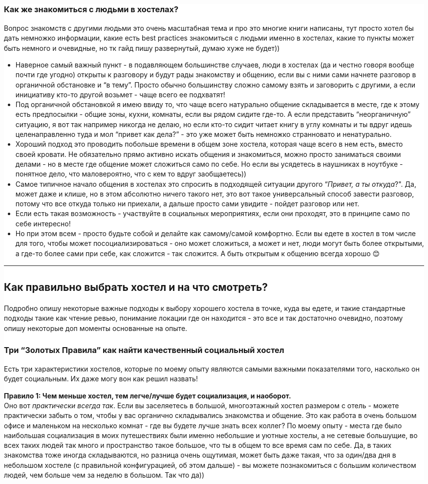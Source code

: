 ### Как же знакомиться с людьми в хостелах?
Вопрос знакомств с другими людьми это очень масштабная тема и про это многие книги написаны, тут просто хотел бы дать немножко информации, какие есть best practices знакомиться с людьми именно в хостелах, какие то пункты может быть немного и очевидные, но тк гайд пишу развернутый, думаю хуже не будет))
- Наверное самый важный пункт - в подавляющем большинстве случаев, люди в хостелах (да и честно говоря вообще почти где угодно) открыты к разговору и будут рады знакомству и общению, если вы с ними сами начнете разговор в органичной обстановке и “в тему”. Просто обычно большинству сложно самому взять и заговорить с другими, а если инициативу кто-то другой возьмет - чаще всего ее подхватят!
- Под органичной обстановкой я имею ввиду то, что чаще всего натурально общение складывается в месте, где к этому есть предпосылки - общие зоны, кухни, комнаты, если вы рядом сидите где-то. А если представить “неорганичную” ситуацию, я вот так например никогда не делаю, но если кто-то сидит читает книгу в углу комнаты и ты вдруг идешь целенаправленно туда и мол “привет как дела?” - это уже может быть немножко странновато и ненатурально.
- Хороший подход это проводить побольше времени в общем зоне хостела, которая чаще всего в нем есть, вместо своей кровати. Не обязательно прямо активно искать общения и знакомиться, можно просто заниматься своими делами - но в месте где общение может сложиться само по себе. Но если вы усядетесь в наушниках в ноутбуке - понятное дело, что маловероятно, что с кем то вдруг заобщаетесь))
- Самое типичное начало общения в хостелах это спросить в подходящей ситуации другого “*Привет, а ты откуда*?". Да, может даже и клише, но в этом абсолютно ничего такого нет, это вот такое универсальный способ завести разговор, потому что все откуда только ни приехали, а дальше просто сами увидите - пойдет разговор или нет.
- Если есть такая возможность - участвуйте в социальных мероприятиях, если они проходят, это в принципе само по себе интересно!
- Но при этом всем - просто будьте собой и делайте как самому/самой комфортно. Если вы едете в хостел в том числе для того, чтобы может посоциализироваться - оно может сложиться, а может и нет, люди могут быть более открытыми, а где-то более сами при себе, как сложится - так сложится. А быть открытым к общению всегда хорошо 😊

---

## Как правильно выбрать хостел и на что смотреть?
Подробно опишу некоторые важные подходы к выбору хорошего хостела в точке, куда вы едете, и такие стандартные подходы такие как чтение ревью, понимание локации где он находится - это все и так достаточно очевидно, поэтому опишу некоторые доп моменты основанные на опыте.
### Три “Золотых Правила” как найти качественный социальный хостел
Есть три характеристики хостелов, которые по моему опыту являются самыми важными показателями того, насколько он будет социальным. Их даже могу вон как решил назвать!

**Правило 1: Чем меньше хостел, тем легче/лучше будет социализация, и наоборот.**  
Оно вот *практически всегда так*. Если вы заселяетесь в большой, многоэтажный хостел размером с отель - можете практически забыть о том, чтобы у вас органично складывались знакомства и общение. Это как работа в очень большом офисе и маленьком на несколько комнат - где вы будете лучше знать всех коллег? По моему опыту - места где было наибольшая социализация в моих путешествиях были именно небольшие и уютные хостелы, а не сетевые большущие, во всех таких людей так много и пространство такое большое, что ты в общем то все время сам по себе. Да, в таких знакомства тоже иногда складываются, но разница очень ощутимая, может быть даже такая, что за один/два дня в небольшом хостеле (с правильной конфигурацией, об этом дальше) - вы можете познакомиться с большим количеством людей, чем больше чем за неделю в большом. Так что да))

